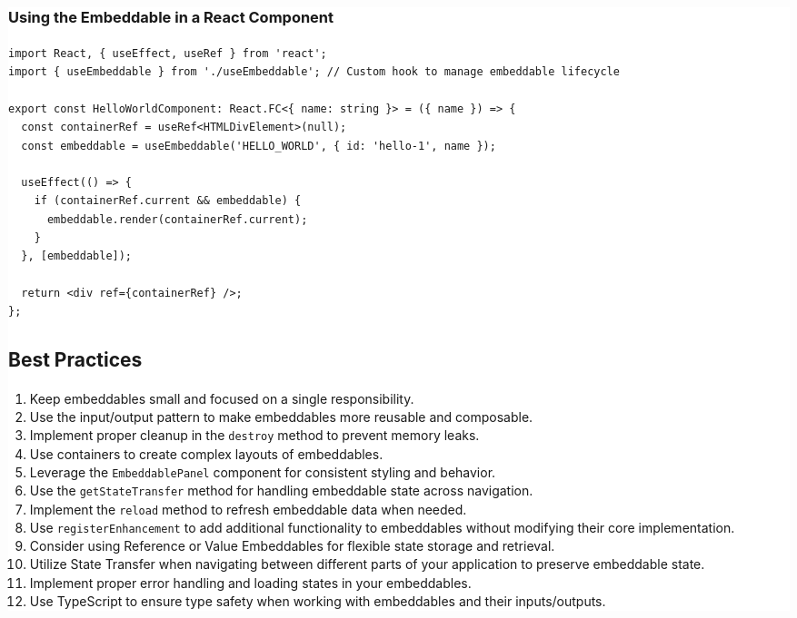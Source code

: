 ### Using the Embeddable in a React Component

```tsx
import React, { useEffect, useRef } from 'react';
import { useEmbeddable } from './useEmbeddable'; // Custom hook to manage embeddable lifecycle

export const HelloWorldComponent: React.FC<{ name: string }> = ({ name }) => {
  const containerRef = useRef<HTMLDivElement>(null);
  const embeddable = useEmbeddable('HELLO_WORLD', { id: 'hello-1', name });

  useEffect(() => {
    if (containerRef.current && embeddable) {
      embeddable.render(containerRef.current);
    }
  }, [embeddable]);

  return <div ref={containerRef} />;
};
```

## Best Practices

1. Keep embeddables small and focused on a single responsibility.
2. Use the input/output pattern to make embeddables more reusable and composable.
3. Implement proper cleanup in the `destroy` method to prevent memory leaks.
4. Use containers to create complex layouts of embeddables.
5. Leverage the `EmbeddablePanel` component for consistent styling and behavior.
6. Use the `getStateTransfer` method for handling embeddable state across navigation.
7. Implement the `reload` method to refresh embeddable data when needed.
8. Use `registerEnhancement` to add additional functionality to embeddables without modifying their core implementation.
9. Consider using Reference or Value Embeddables for flexible state storage and retrieval.
10. Utilize State Transfer when navigating between different parts of your application to preserve embeddable state.
11. Implement proper error handling and loading states in your embeddables.
12. Use TypeScript to ensure type safety when working with embeddables and their inputs/outputs.
